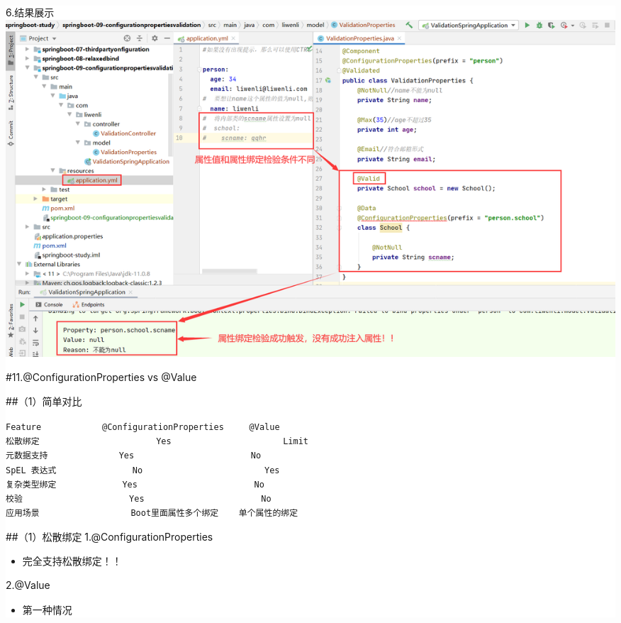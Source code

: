 
6.结果展示
![](./assets/springboot-study-1606035057658.png)

#11.@ConfigurationProperties vs @Value

##（1）简单对比
```
Feature      	   @ConfigurationProperties	    @Value
松散绑定	                   Yes	                    Limit
元数据支持	           Yes	                     No
SpEL 表达式	           No	                     Yes
复杂类型绑定	           Yes	                     No
校验	                   Yes	                     No
应用场景	              Boot里面属性多个绑定	  单个属性的绑定

```

##（1）松散绑定
1.@ConfigurationProperties
* 完全支持松散绑定！！

2.@Value
* 第一种情况
